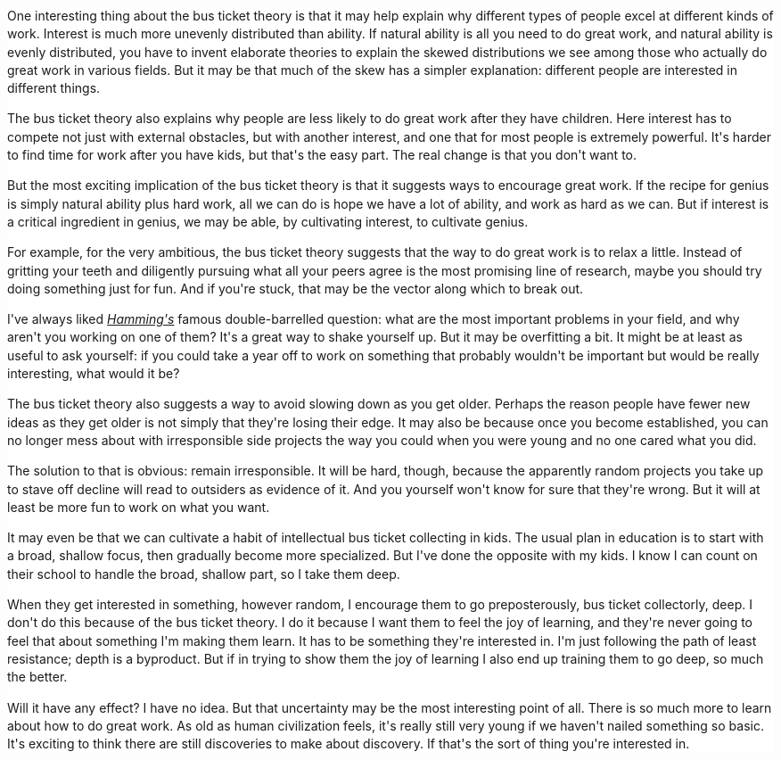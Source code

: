  One interesting thing about the bus ticket theory is that it may help explain why different types of people excel at different kinds of work. Interest is much more unevenly distributed than ability. If natural ability is all you need to do great work, and natural ability is evenly distributed, you have to invent elaborate theories to explain the skewed distributions we see among those who actually do great work in various fields. But it may be that much of the skew has a simpler explanation: different people are interested in different things.   
  
 The bus ticket theory also explains why people are less likely to do great work after they have children. Here interest has to compete not just with external obstacles, but with another interest, and one that for most people is extremely powerful. It's harder to find time for work after you have kids, but that's the easy part. The real change is that you don't want to.   
  
 But the most exciting implication of the bus ticket theory is that it suggests ways to encourage great work. If the recipe for genius is simply natural ability plus hard work, all we can do is hope we have a lot of ability, and work as hard as we can. But if interest is a critical ingredient in genius, we may be able, by cultivating interest, to cultivate genius.   
  
 For example, for the very ambitious, the bus ticket theory suggests that the way to do great work is to relax a little. Instead of gritting your teeth and diligently pursuing what all your peers agree is the most promising line of research, maybe you should try doing something just for fun. And if you're stuck, that may be the vector along which to break out.   
  
 I've always liked [_Hamming's_](hamming.html) famous double-barrelled question: what are the most important problems in your field, and why aren't you working on one of them? It's a great way to shake yourself up. But it may be overfitting a bit. It might be at least as useful to ask yourself: if you could take a year off to work on something that probably wouldn't be important but would be really interesting, what would it be?   
  
 The bus ticket theory also suggests a way to avoid slowing down as you get older. Perhaps the reason people have fewer new ideas as they get older is not simply that they're losing their edge. It may also be because once you become established, you can no longer mess about with irresponsible side projects the way you could when you were young and no one cared what you did.   
  
 The solution to that is obvious: remain irresponsible. It will be hard, though, because the apparently random projects you take up to stave off decline will read to outsiders as evidence of it. And you yourself won't know for sure that they're wrong. But it will at least be more fun to work on what you want.   
  
 It may even be that we can cultivate a habit of intellectual bus ticket collecting in kids. The usual plan in education is to start with a broad, shallow focus, then gradually become more specialized. But I've done the opposite with my kids. I know I can count on their school to handle the broad, shallow part, so I take them deep.   
  
 When they get interested in something, however random, I encourage them to go preposterously, bus ticket collectorly, deep. I don't do this because of the bus ticket theory. I do it because I want them to feel the joy of learning, and they're never going to feel that about something I'm making them learn. It has to be something they're interested in. I'm just following the path of least resistance; depth is a byproduct. But if in trying to show them the joy of learning I also end up training them to go deep, so much the better.   
  
 Will it have any effect? I have no idea. But that uncertainty may be the most interesting point of all. There is so much more to learn about how to do great work. As old as human civilization feels, it's really still very young if we haven't nailed something so basic. It's exciting to think there are still discoveries to make about discovery. If that's the sort of thing you're interested in.   
  
 